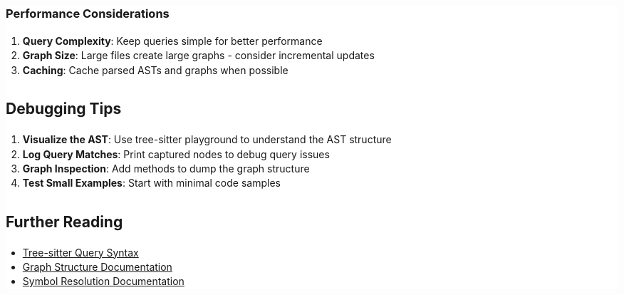 ### Performance Considerations

1. **Query Complexity**: Keep queries simple for better performance
2. **Graph Size**: Large files create large graphs - consider incremental updates
3. **Caching**: Cache parsed ASTs and graphs when possible

## Debugging Tips

1. **Visualize the AST**: Use tree-sitter playground to understand the AST structure
2. **Log Query Matches**: Print captured nodes to debug query issues
3. **Graph Inspection**: Add methods to dump the graph structure
4. **Test Small Examples**: Start with minimal code samples

## Further Reading

- [Tree-sitter Query Syntax](https://tree-sitter.github.io/tree-sitter/using-parsers#query-syntax)
- [Graph Structure Documentation](graph-structure.md)
- [Symbol Resolution Documentation](symbol-resolution.md)